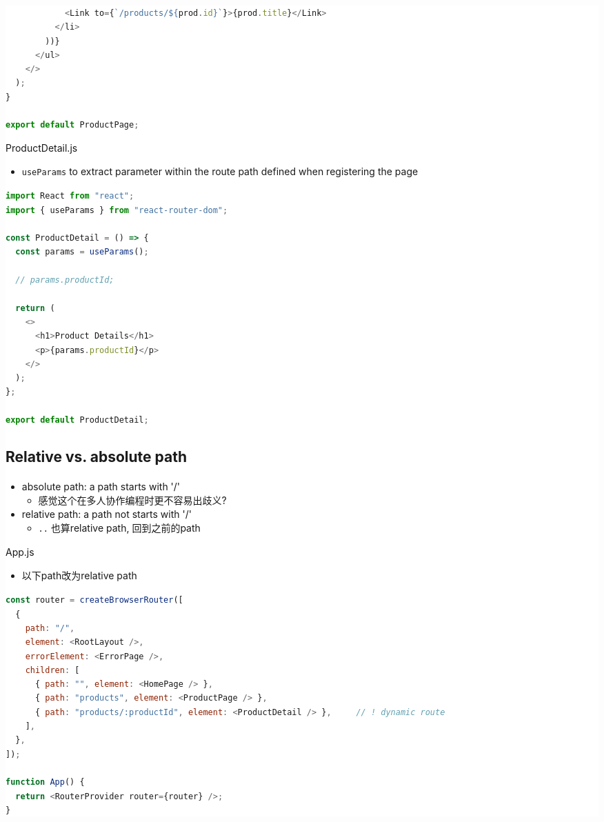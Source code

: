 ```js
            <Link to={`/products/${prod.id}`}>{prod.title}</Link>
          </li>
        ))}
      </ul>
    </>
  );
}

export default ProductPage;
```

ProductDetail.js

+ `useParams` to extract parameter within the route path defined when registering the page

```js
import React from "react";
import { useParams } from "react-router-dom";

const ProductDetail = () => {
  const params = useParams();

  // params.productId;

  return (
    <>
      <h1>Product Details</h1>
      <p>{params.productId}</p>			
    </>
  );
};

export default ProductDetail;
```





## Relative vs. absolute path

+ absolute path: a path starts with '/'
  + 感觉这个在多人协作编程时更不容易出歧义? 
+ relative path: a path not starts with '/'
  + `..` 也算relative path, 回到之前的path



App.js

+ 以下path改为relative path

```js
const router = createBrowserRouter([
  {
    path: "/",
    element: <RootLayout />,
    errorElement: <ErrorPage />,
    children: [
      { path: "", element: <HomePage /> },
      { path: "products", element: <ProductPage /> },
      { path: "products/:productId", element: <ProductDetail /> },     // ! dynamic route
    ],
  },
]);

function App() {
  return <RouterProvider router={router} />;
}
```